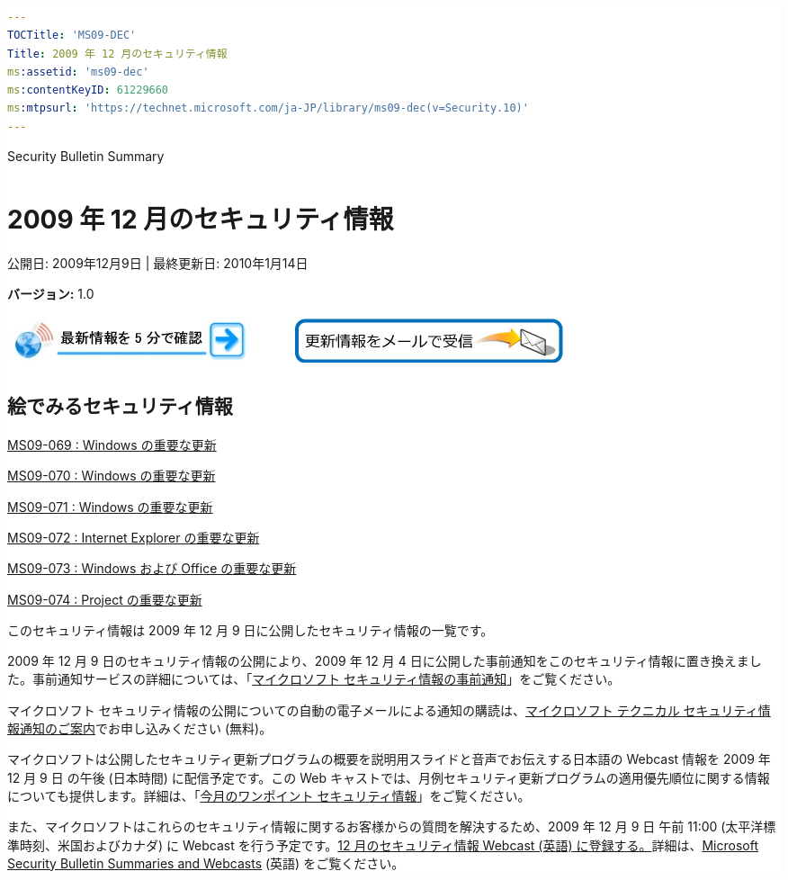 ```yaml
---
TOCTitle: 'MS09-DEC'
Title: 2009 年 12 月のセキュリティ情報
ms:assetid: 'ms09-dec'
ms:contentKeyID: 61229660
ms:mtpsurl: 'https://technet.microsoft.com/ja-JP/library/ms09-dec(v=Security.10)'
---
```


Security Bulletin Summary

2009 年 12 月のセキュリティ情報
===============================

公開日: 2009年12月9日 | 最終更新日: 2010年1月14日

**バージョン:** 1.0

[![](../../images/Dn627239.onepoint_summary(ja-JP,Security.10).jpg)](http://technet.microsoft.com/ja-jp/dd251169.aspx)[![](../../images/Dn627239.SNS300x50(ja-JP,Security.10).jpg)](https://profile.microsoft.com/regsysprofilecenter/subscriptionwizard.aspx?wizid=cbdde499-aa75-4a75-9cb3-f48eac2e7c3f&lcid=1041)

絵でみるセキュリティ情報
------------------------


[MS09-069 : Windows の重要な更新](http://www.microsoft.com/japan/security/bulletins/ms09-069e.mspx)

[MS09-070 : Windows の重要な更新](http://www.microsoft.com/japan/security/bulletins/ms09-070e.mspx)

[MS09-071 : Windows の重要な更新](http://www.microsoft.com/japan/security/bulletins/ms09-071e.mspx)

[MS09-072 : Internet Explorer の重要な更新](http://www.microsoft.com/japan/security/bulletins/ms09-072e.mspx)

[MS09-073 : Windows および Office の重要な更新](http://www.microsoft.com/japan/security/bulletins/ms09-073e.mspx)

[MS09-074 : Project の重要な更新](http://www.microsoft.com/japan/security/bulletins/ms09-074e.mspx)

このセキュリティ情報は 2009 年 12 月 9 日に公開したセキュリティ情報の一覧です。

2009 年 12 月 9 日のセキュリティ情報の公開により、2009 年 12 月 4 日に公開した事前通知をこのセキュリティ情報に置き換えました。事前通知サービスの詳細については、「[マイクロソフト セキュリティ情報の事前通知](http://technet.microsoft.com/security/bulletin/advance)」をご覧ください。

マイクロソフト セキュリティ情報の公開についての自動の電子メールによる通知の購読は、[マイクロソフト テクニカル セキュリティ情報通知のご案内](http://technet.microsoft.com/ja-jp/security/dd252948.aspx)でお申し込みください (無料)。

マイクロソフトは公開したセキュリティ更新プログラムの概要を説明用スライドと音声でお伝えする日本語の Webcast 情報を 2009 年 12 月 9 日 の午後 (日本時間) に配信予定です。この Web キャストでは、月例セキュリティ更新プログラムの適用優先順位に関する情報についても提供します。詳細は、「[今月のワンポイント セキュリティ情報](http://technet.microsoft.com/ja-jp/dd251169.aspx)」をご覧ください。

また、マイクロソフトはこれらのセキュリティ情報に関するお客様からの質問を解決するため、2009 年 12 月 9 日 午前 11:00 (太平洋標準時刻、米国およびカナダ) に Webcast を行う予定です。[12 月のセキュリティ情報 Webcast (英語) に登録する。](http://msevents.microsoft.com/cui/webcasteventdetails.aspx?eventid=1032407802&eventcategory=4&culture=en-us&countrycode=us)詳細は、[Microsoft Security Bulletin Summaries and Webcasts](http://technet.microsoft.com/security/bulletin/summary) (英語) をご覧ください。
